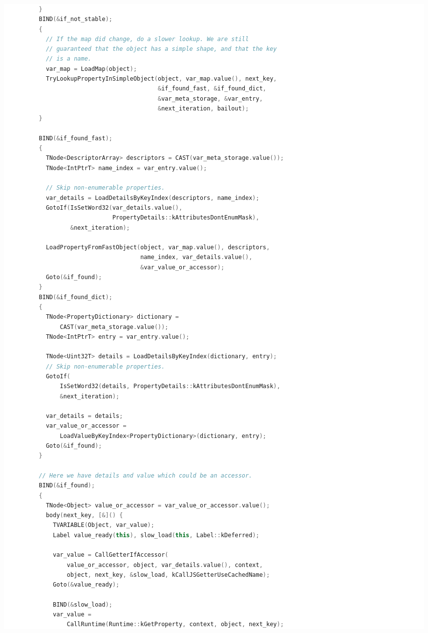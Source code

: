 ```cpp
          }
          BIND(&if_not_stable);
          {
            // If the map did change, do a slower lookup. We are still
            // guaranteed that the object has a simple shape, and that the key
            // is a name.
            var_map = LoadMap(object);
            TryLookupPropertyInSimpleObject(object, var_map.value(), next_key,
                                            &if_found_fast, &if_found_dict,
                                            &var_meta_storage, &var_entry,
                                            &next_iteration, bailout);
          }

          BIND(&if_found_fast);
          {
            TNode<DescriptorArray> descriptors = CAST(var_meta_storage.value());
            TNode<IntPtrT> name_index = var_entry.value();

            // Skip non-enumerable properties.
            var_details = LoadDetailsByKeyIndex(descriptors, name_index);
            GotoIf(IsSetWord32(var_details.value(),
                               PropertyDetails::kAttributesDontEnumMask),
                   &next_iteration);

            LoadPropertyFromFastObject(object, var_map.value(), descriptors,
                                       name_index, var_details.value(),
                                       &var_value_or_accessor);
            Goto(&if_found);
          }
          BIND(&if_found_dict);
          {
            TNode<PropertyDictionary> dictionary =
                CAST(var_meta_storage.value());
            TNode<IntPtrT> entry = var_entry.value();

            TNode<Uint32T> details = LoadDetailsByKeyIndex(dictionary, entry);
            // Skip non-enumerable properties.
            GotoIf(
                IsSetWord32(details, PropertyDetails::kAttributesDontEnumMask),
                &next_iteration);

            var_details = details;
            var_value_or_accessor =
                LoadValueByKeyIndex<PropertyDictionary>(dictionary, entry);
            Goto(&if_found);
          }

          // Here we have details and value which could be an accessor.
          BIND(&if_found);
          {
            TNode<Object> value_or_accessor = var_value_or_accessor.value();
            body(next_key, [&]() {
              TVARIABLE(Object, var_value);
              Label value_ready(this), slow_load(this, Label::kDeferred);

              var_value = CallGetterIfAccessor(
                  value_or_accessor, object, var_details.value(), context,
                  object, next_key, &slow_load, kCallJSGetterUseCachedName);
              Goto(&value_ready);

              BIND(&slow_load);
              var_value =
                  CallRuntime(Runtime::kGetProperty, context, object, next_key);
```
